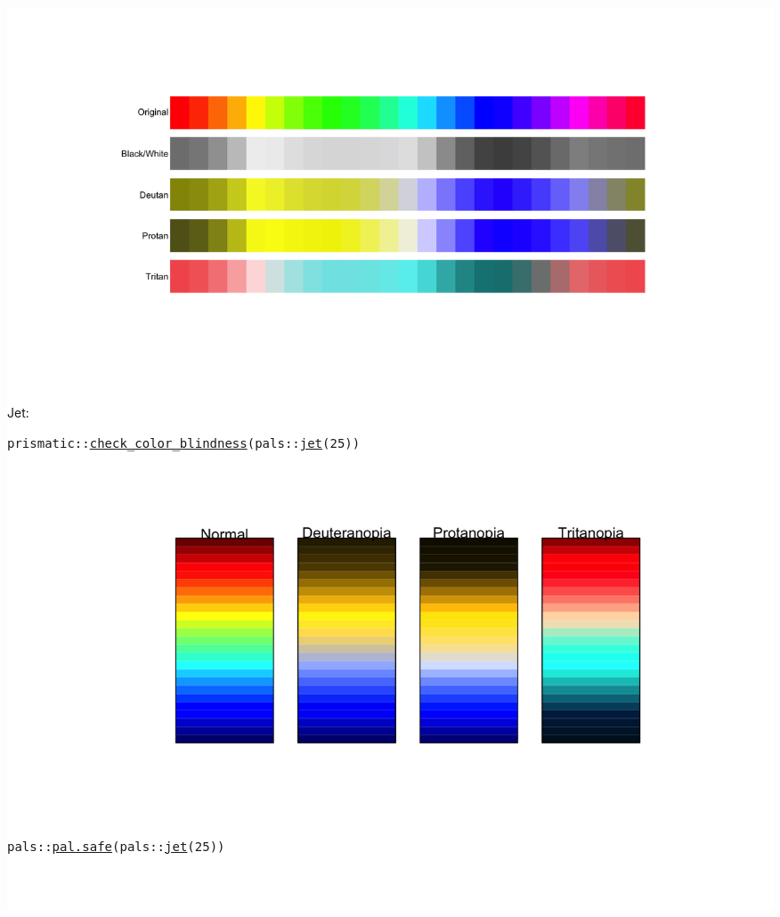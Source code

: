 <img src="figs/rainbow-pals-safe-2.png" width="700px" style="display: block; margin: auto;" /></pre>

Jet:

<pre class='chroma'><span class='k'>prismatic</span>::<span class='nf'><a href='https://rdrr.io/pkg/prismatic/man/check_color_blindness.html'>check_color_blindness</a></span>(<span class='k'>pals</span>::<span class='nf'><a href='https://rdrr.io/pkg/pals/man/continuous.html'>jet</a></span>(<span class='m'>25</span>))
<img src="figs/unnamed-chunk-1-1.png" width="700px" style="display: block; margin: auto;" /><span class='k'>pals</span>::<span class='nf'><a href='https://rdrr.io/pkg/pals/man/pal.safe.html'>pal.safe</a></span>(<span class='k'>pals</span>::<span class='nf'><a href='https://rdrr.io/pkg/pals/man/continuous.html'>jet</a></span>(<span class='m'>25</span>))